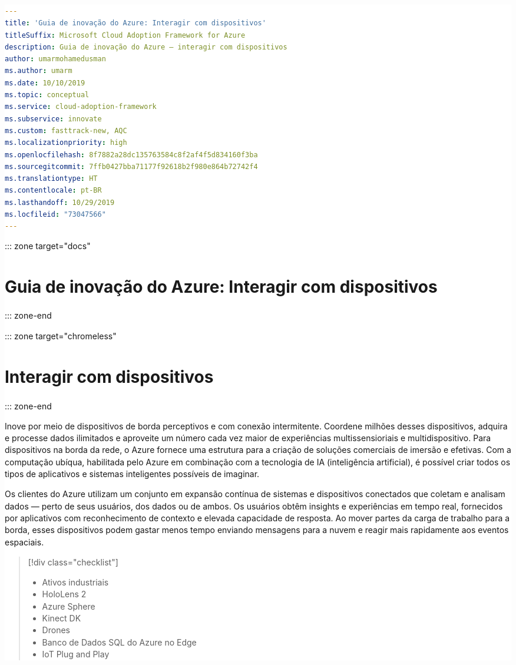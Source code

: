 ```yaml
---
title: 'Guia de inovação do Azure: Interagir com dispositivos'
titleSuffix: Microsoft Cloud Adoption Framework for Azure
description: Guia de inovação do Azure – interagir com dispositivos
author: umarmohamedusman
ms.author: umarm
ms.date: 10/10/2019
ms.topic: conceptual
ms.service: cloud-adoption-framework
ms.subservice: innovate
ms.custom: fasttrack-new, AQC
ms.localizationpriority: high
ms.openlocfilehash: 8f7882a28dc135763584c8f2af4f5d834160f3ba
ms.sourcegitcommit: 7ffb0427bba71177f92618b2f980e864b72742f4
ms.translationtype: HT
ms.contentlocale: pt-BR
ms.lasthandoff: 10/29/2019
ms.locfileid: "73047566"
---
```

::: zone target="docs"

# <a name="azure-innovation-guide-interact-through-devices"></a>Guia de inovação do Azure: Interagir com dispositivos

::: zone-end

::: zone target="chromeless"

# <a name="interact-through-devices"></a>Interagir com dispositivos

::: zone-end

Inove por meio de dispositivos de borda perceptivos e com conexão intermitente. Coordene milhões desses dispositivos, adquira e processe dados ilimitados e aproveite um número cada vez maior de experiências multissensioriais e multidispositivo. Para dispositivos na borda da rede, o Azure fornece uma estrutura para a criação de soluções comerciais de imersão e efetivas. Com a computação ubíqua, habilitada pelo Azure em combinação com a tecnologia de IA (inteligência artificial), é possível criar todos os tipos de aplicativos e sistemas inteligentes possíveis de imaginar.

Os clientes do Azure utilizam um conjunto em expansão contínua de sistemas e dispositivos conectados que coletam e analisam dados &mdash; perto de seus usuários, dos dados ou de ambos. Os usuários obtêm insights e experiências em tempo real, fornecidos por aplicativos com reconhecimento de contexto e elevada capacidade de resposta. Ao mover partes da carga de trabalho para a borda, esses dispositivos podem gastar menos tempo enviando mensagens para a nuvem e reagir mais rapidamente aos eventos espaciais.

> [!div class="checklist"]
>
> - Ativos industriais
> - HoloLens 2
> - Azure Sphere
> - Kinect DK
> - Drones
> - Banco de Dados SQL do Azure no Edge
> - IoT Plug and Play
